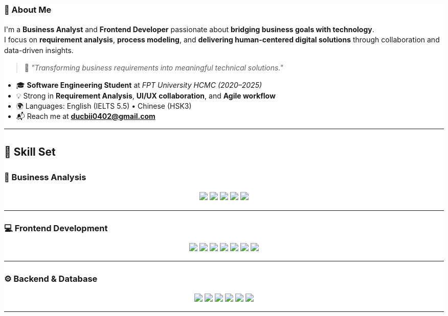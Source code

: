
### 🌟 About Me  
I'm a **Business Analyst** and **Frontend Developer** passionate about **bridging business goals with technology**.  
I focus on **requirement analysis**, **process modeling**, and **delivering human-centered digital solutions** through collaboration and data-driven insights.

> 🧠 *"Transforming business requirements into meaningful technical solutions."*

- 🎓 **Software Engineering Student** at *FPT University HCMC (2020–2025)*  
- 💡 Strong in **Requirement Analysis**, **UI/UX collaboration**, and **Agile workflow**  
- 🌍 Languages: English (IELTS 5.5) • Chinese (HSK3)  
- 📬 Reach me at **[ducbii0402@gmail.com](mailto:ducbii0402@gmail.com)**  

---

## 🧩 Skill Set

### 💼 Business Analysis
<p align="center">
  <img src="https://img.shields.io/badge/Requirement%20Analysis-%23FFB400.svg?style=for-the-badge&logo=notion&logoColor=white"/>
  <img src="https://img.shields.io/badge/SRS%20Documentation-%230077B5.svg?style=for-the-badge&logo=microsoftword&logoColor=white"/>
  <img src="https://img.shields.io/badge/Visual%20Paradigm-%23F05033.svg?style=for-the-badge&logoColor=white"/>
  <img src="https://img.shields.io/badge/Draw.io-%23FF6F00.svg?style=for-the-badge&logo=diagrams.net&logoColor=white"/>
  <img src="https://img.shields.io/badge/Power%20BI-F2C811?style=for-the-badge&logo=powerbi&logoColor=black"/>
</p>

---

### 💻 Frontend Development
<p align="center">
  <img src="https://img.shields.io/badge/ReactJS-%2320232a.svg?style=for-the-badge&logo=react&logoColor=%2361DAFB"/>
  <img src="https://img.shields.io/badge/TypeScript-%23007ACC.svg?style=for-the-badge&logo=typescript&logoColor=white"/>
  <img src="https://img.shields.io/badge/TailwindCSS-%2338B2AC.svg?style=for-the-badge&logo=tailwind-css&logoColor=white"/>
  <img src="https://img.shields.io/badge/JavaScript-%23323330.svg?style=for-the-badge&logo=javascript&logoColor=%23F7DF1E"/>
  <img src="https://img.shields.io/badge/React%20Native-%2320232a.svg?style=for-the-badge&logo=react&logoColor=%2361DAFB"/>
  <img src="https://img.shields.io/badge/Redux-%23593d88.svg?style=for-the-badge&logo=redux&logoColor=white"/>
  <img src="https://img.shields.io/badge/Vite-%23646CFF.svg?style=for-the-badge&logo=vite&logoColor=white"/>
</p>

---

### ⚙️ Backend & Database
<p align="center">
  <img src="https://img.shields.io/badge/Node.js-6DA55F?style=for-the-badge&logo=node.js&logoColor=white"/>
  <img src="https://img.shields.io/badge/MongoDB-%234ea94b.svg?style=for-the-badge&logo=mongodb&logoColor=white"/>
  <img src="https://img.shields.io/badge/PostgreSQL-%23336791.svg?style=for-the-badge&logo=postgresql&logoColor=white"/>
  <img src="https://img.shields.io/badge/Docker-%230db7ed.svg?style=for-the-badge&logo=docker&logoColor=white"/>
  <img src="https://img.shields.io/badge/Swagger-%2385EA2D.svg?style=for-the-badge&logo=swagger&logoColor=black"/>
  <img src="https://img.shields.io/badge/Postman-FF6C37?style=for-the-badge&logo=postman&logoColor=white"/>
</p>

---